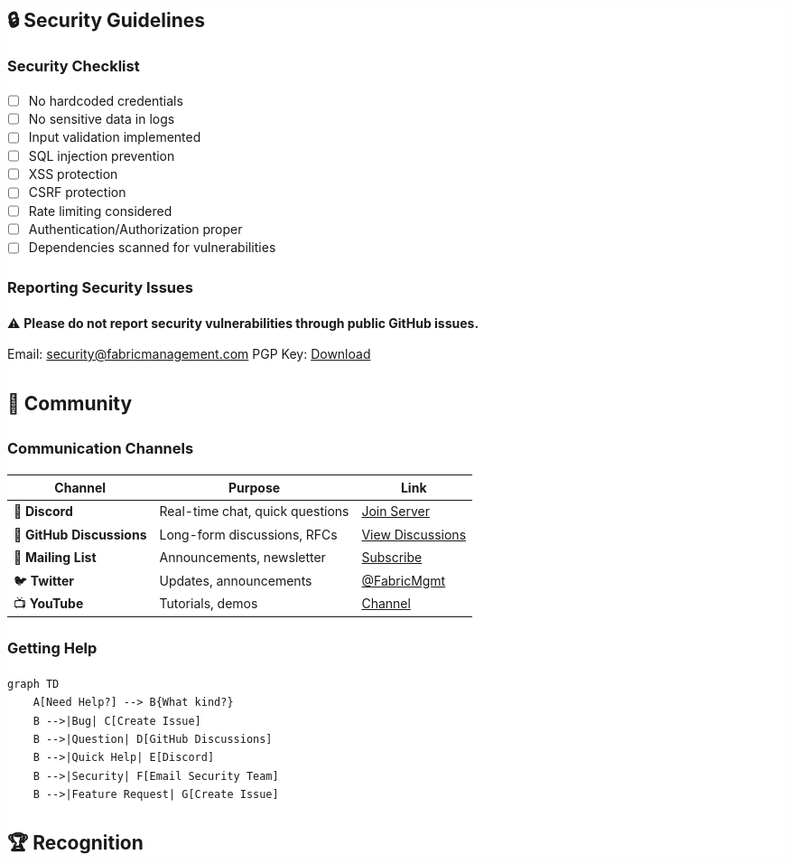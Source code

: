 ## 🔒 Security Guidelines

### Security Checklist

- [ ] No hardcoded credentials
- [ ] No sensitive data in logs
- [ ] Input validation implemented
- [ ] SQL injection prevention
- [ ] XSS protection
- [ ] CSRF protection
- [ ] Rate limiting considered
- [ ] Authentication/Authorization proper
- [ ] Dependencies scanned for vulnerabilities

### Reporting Security Issues

⚠️ **Please do not report security vulnerabilities through public GitHub issues.**

Email: security@fabricmanagement.com
PGP Key: [Download](https://fabricmanagement.com/pgp-key.asc)

## 👥 Community

### Communication Channels

| Channel                   | Purpose                         | Link                                                                               |
| ------------------------- | ------------------------------- | ---------------------------------------------------------------------------------- |
| 💬 **Discord**            | Real-time chat, quick questions | [Join Server](https://discord.gg/fabric)                                           |
| 💭 **GitHub Discussions** | Long-form discussions, RFCs     | [View Discussions](https://github.com/fabric-management/fabric-system/discussions) |
| 📧 **Mailing List**       | Announcements, newsletter       | [Subscribe](https://groups.google.com/g/fabric-dev)                                |
| 🐦 **Twitter**            | Updates, announcements          | [@FabricMgmt](https://twitter.com/FabricMgmt)                                      |
| 📺 **YouTube**            | Tutorials, demos                | [Channel](https://youtube.com/@FabricManagement)                                   |

### Getting Help

```mermaid
graph TD
    A[Need Help?] --> B{What kind?}
    B -->|Bug| C[Create Issue]
    B -->|Question| D[GitHub Discussions]
    B -->|Quick Help| E[Discord]
    B -->|Security| F[Email Security Team]
    B -->|Feature Request| G[Create Issue]
```

## 🏆 Recognition
